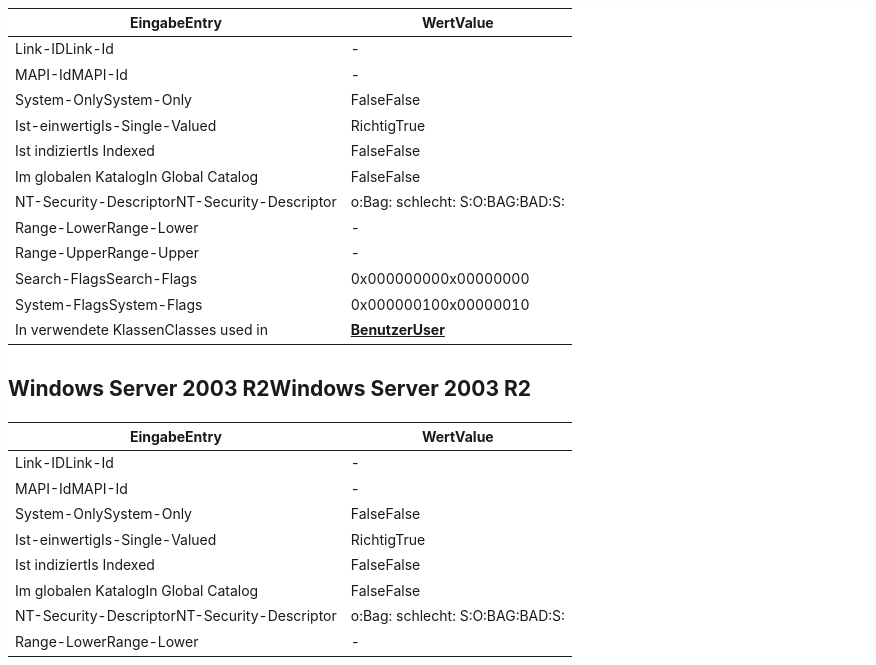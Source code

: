 

| <span data-ttu-id="c2a14-155">Eingabe</span><span class="sxs-lookup"><span data-stu-id="c2a14-155">Entry</span></span> | <span data-ttu-id="c2a14-156">Wert</span><span class="sxs-lookup"><span data-stu-id="c2a14-156">Value</span></span> |
|------------------------|-----------------------------------|
| <span data-ttu-id="c2a14-157">Link-ID</span><span class="sxs-lookup"><span data-stu-id="c2a14-157">Link-Id</span></span>                | \-                                |
| <span data-ttu-id="c2a14-158">MAPI-Id</span><span class="sxs-lookup"><span data-stu-id="c2a14-158">MAPI-Id</span></span>                | \-                                |
| <span data-ttu-id="c2a14-159">System-Only</span><span class="sxs-lookup"><span data-stu-id="c2a14-159">System-Only</span></span>            | <span data-ttu-id="c2a14-160">False</span><span class="sxs-lookup"><span data-stu-id="c2a14-160">False</span></span>                             |
| <span data-ttu-id="c2a14-161">Ist-einwertig</span><span class="sxs-lookup"><span data-stu-id="c2a14-161">Is-Single-Valued</span></span>       | <span data-ttu-id="c2a14-162">Richtig</span><span class="sxs-lookup"><span data-stu-id="c2a14-162">True</span></span>                              |
| <span data-ttu-id="c2a14-163">Ist indiziert</span><span class="sxs-lookup"><span data-stu-id="c2a14-163">Is Indexed</span></span>             | <span data-ttu-id="c2a14-164">False</span><span class="sxs-lookup"><span data-stu-id="c2a14-164">False</span></span>                             |
| <span data-ttu-id="c2a14-165">Im globalen Katalog</span><span class="sxs-lookup"><span data-stu-id="c2a14-165">In Global Catalog</span></span>      | <span data-ttu-id="c2a14-166">False</span><span class="sxs-lookup"><span data-stu-id="c2a14-166">False</span></span>                             |
| <span data-ttu-id="c2a14-167">NT-Security-Descriptor</span><span class="sxs-lookup"><span data-stu-id="c2a14-167">NT-Security-Descriptor</span></span> | <span data-ttu-id="c2a14-168">o:Bag: schlecht: S:</span><span class="sxs-lookup"><span data-stu-id="c2a14-168">O:BAG:BAD:S:</span></span>                      |
| <span data-ttu-id="c2a14-169">Range-Lower</span><span class="sxs-lookup"><span data-stu-id="c2a14-169">Range-Lower</span></span>            | \-                                |
| <span data-ttu-id="c2a14-170">Range-Upper</span><span class="sxs-lookup"><span data-stu-id="c2a14-170">Range-Upper</span></span>            | \-                                |
| <span data-ttu-id="c2a14-171">Search-Flags</span><span class="sxs-lookup"><span data-stu-id="c2a14-171">Search-Flags</span></span>           | <span data-ttu-id="c2a14-172">0x00000000</span><span class="sxs-lookup"><span data-stu-id="c2a14-172">0x00000000</span></span>                        |
| <span data-ttu-id="c2a14-173">System-Flags</span><span class="sxs-lookup"><span data-stu-id="c2a14-173">System-Flags</span></span>           | <span data-ttu-id="c2a14-174">0x00000010</span><span class="sxs-lookup"><span data-stu-id="c2a14-174">0x00000010</span></span>                        |
| <span data-ttu-id="c2a14-175">In verwendete Klassen</span><span class="sxs-lookup"><span data-stu-id="c2a14-175">Classes used in</span></span>        | [<span data-ttu-id="c2a14-176">**Benutzer**</span><span class="sxs-lookup"><span data-stu-id="c2a14-176">**User**</span></span>](c-user.md)<br/> |



## <a name="windows-server-2003-r2"></a><span data-ttu-id="c2a14-177">Windows Server 2003 R2</span><span class="sxs-lookup"><span data-stu-id="c2a14-177">Windows Server 2003 R2</span></span>



| <span data-ttu-id="c2a14-178">Eingabe</span><span class="sxs-lookup"><span data-stu-id="c2a14-178">Entry</span></span> | <span data-ttu-id="c2a14-179">Wert</span><span class="sxs-lookup"><span data-stu-id="c2a14-179">Value</span></span> |
|------------------------|-----------------------------------|
| <span data-ttu-id="c2a14-180">Link-ID</span><span class="sxs-lookup"><span data-stu-id="c2a14-180">Link-Id</span></span>                | \-                                |
| <span data-ttu-id="c2a14-181">MAPI-Id</span><span class="sxs-lookup"><span data-stu-id="c2a14-181">MAPI-Id</span></span>                | \-                                |
| <span data-ttu-id="c2a14-182">System-Only</span><span class="sxs-lookup"><span data-stu-id="c2a14-182">System-Only</span></span>            | <span data-ttu-id="c2a14-183">False</span><span class="sxs-lookup"><span data-stu-id="c2a14-183">False</span></span>                             |
| <span data-ttu-id="c2a14-184">Ist-einwertig</span><span class="sxs-lookup"><span data-stu-id="c2a14-184">Is-Single-Valued</span></span>       | <span data-ttu-id="c2a14-185">Richtig</span><span class="sxs-lookup"><span data-stu-id="c2a14-185">True</span></span>                              |
| <span data-ttu-id="c2a14-186">Ist indiziert</span><span class="sxs-lookup"><span data-stu-id="c2a14-186">Is Indexed</span></span>             | <span data-ttu-id="c2a14-187">False</span><span class="sxs-lookup"><span data-stu-id="c2a14-187">False</span></span>                             |
| <span data-ttu-id="c2a14-188">Im globalen Katalog</span><span class="sxs-lookup"><span data-stu-id="c2a14-188">In Global Catalog</span></span>      | <span data-ttu-id="c2a14-189">False</span><span class="sxs-lookup"><span data-stu-id="c2a14-189">False</span></span>                             |
| <span data-ttu-id="c2a14-190">NT-Security-Descriptor</span><span class="sxs-lookup"><span data-stu-id="c2a14-190">NT-Security-Descriptor</span></span> | <span data-ttu-id="c2a14-191">o:Bag: schlecht: S:</span><span class="sxs-lookup"><span data-stu-id="c2a14-191">O:BAG:BAD:S:</span></span>                      |
| <span data-ttu-id="c2a14-192">Range-Lower</span><span class="sxs-lookup"><span data-stu-id="c2a14-192">Range-Lower</span></span>            | \-                                |